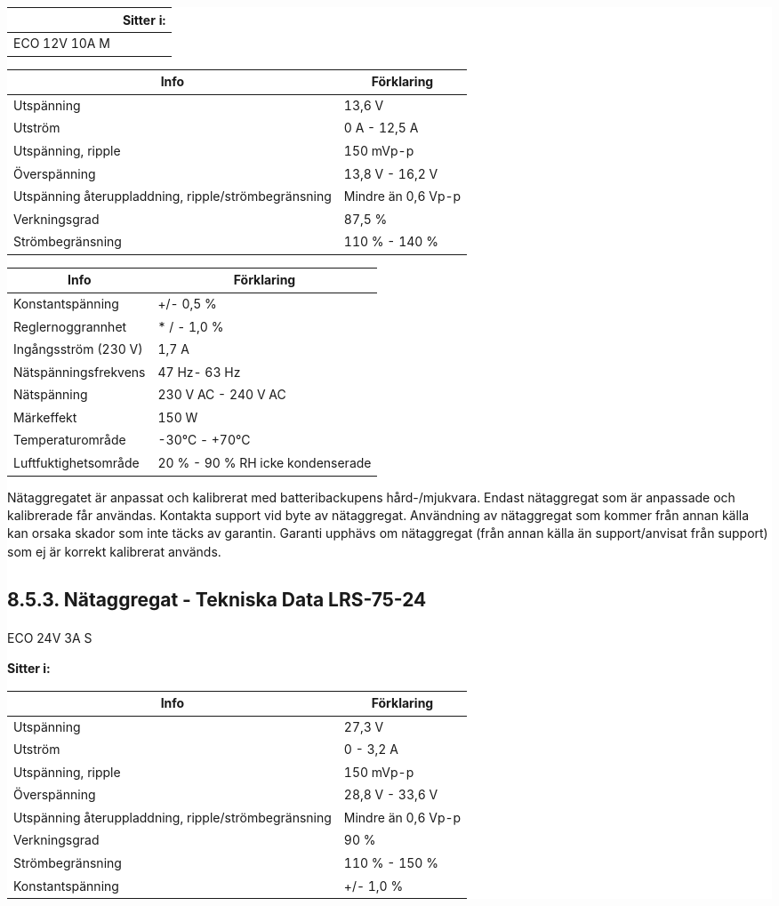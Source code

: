|               | Sitter i: |
|---------------|-----------|
| ECO 12V 10A M |           |

| Info                                                | Förklaring         |
|-----------------------------------------------------|--------------------|
| Utspänning                                          | 13,6 V             |
| Utström                                             | 0 A - 12,5 A       |
| Utspänning, ripple                                  | 150 mVp-p          |
| Överspänning                                        | 13,8 V - 16,2 V    |
| Utspänning återuppladdning, ripple/strömbegränsning | Mindre än 0,6 Vp-p |
| Verkningsgrad                                       | 87,5 %             |
| Strömbegränsning                                    | 110 % - 140 %      |

<span id="page-20-0"></span>

| Info                 | Förklaring                       |
|----------------------|----------------------------------|
| Konstantspänning     | +/- 0,5 %                        |
| Reglernoggrannhet    | * / - 1,0 %                      |
| Ingångsström (230 V) | 1,7 A                            |
| Nätspänningsfrekvens | 47 Hz- 63 Hz                     |
| Nätspänning          | 230 V AC - 240 V AC              |
| Märkeffekt           | 150 W                            |
| Temperaturområde     | -30°C - +70°C                    |
| Luftfuktighetsområde | 20 % - 90 % RH icke kondenserade |

Nätaggregatet är anpassat och kalibrerat med batteribackupens hård-/mjukvara. Endast nätaggregat som är anpassade och kalibrerade får användas. Kontakta support vid byte av nätaggregat. Användning av nätaggregat som kommer från annan källa kan orsaka skador som inte täcks av garantin. Garanti upphävs om nätaggregat (från annan källa än support/anvisat från support) som ej är korrekt kalibrerat används.

## 8.5.3. Nätaggregat - Tekniska Data LRS-75-24

ECO 24V 3A S

**Sitter i:**

| Info                                                | Förklaring                       |
|-----------------------------------------------------|----------------------------------|
| Utspänning                                          | 27,3 V                           |
| Utström                                             | 0 - 3,2 A                        |
| Utspänning, ripple                                  | 150 mVp-p                        |
| Överspänning                                        | 28,8 V - 33,6 V                  |
| Utspänning återuppladdning, ripple/strömbegränsning | Mindre än 0,6 Vp-p               |
| Verkningsgrad                                       | 90 %                             |
| Strömbegränsning                                    | 110 % - 150 %                    |
| Konstantspänning                                    | +/- 1,0 %                        |